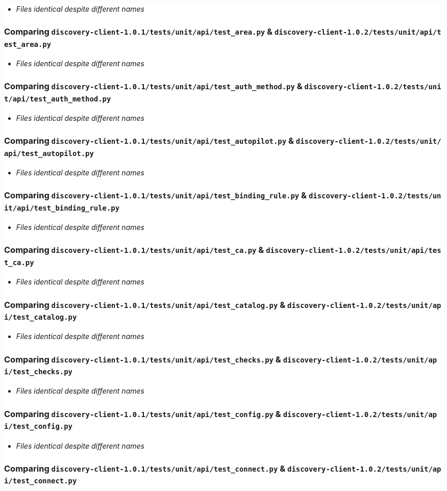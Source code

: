  * *Files identical despite different names*

### Comparing `discovery-client-1.0.1/tests/unit/api/test_area.py` & `discovery-client-1.0.2/tests/unit/api/test_area.py`

 * *Files identical despite different names*

### Comparing `discovery-client-1.0.1/tests/unit/api/test_auth_method.py` & `discovery-client-1.0.2/tests/unit/api/test_auth_method.py`

 * *Files identical despite different names*

### Comparing `discovery-client-1.0.1/tests/unit/api/test_autopilot.py` & `discovery-client-1.0.2/tests/unit/api/test_autopilot.py`

 * *Files identical despite different names*

### Comparing `discovery-client-1.0.1/tests/unit/api/test_binding_rule.py` & `discovery-client-1.0.2/tests/unit/api/test_binding_rule.py`

 * *Files identical despite different names*

### Comparing `discovery-client-1.0.1/tests/unit/api/test_ca.py` & `discovery-client-1.0.2/tests/unit/api/test_ca.py`

 * *Files identical despite different names*

### Comparing `discovery-client-1.0.1/tests/unit/api/test_catalog.py` & `discovery-client-1.0.2/tests/unit/api/test_catalog.py`

 * *Files identical despite different names*

### Comparing `discovery-client-1.0.1/tests/unit/api/test_checks.py` & `discovery-client-1.0.2/tests/unit/api/test_checks.py`

 * *Files identical despite different names*

### Comparing `discovery-client-1.0.1/tests/unit/api/test_config.py` & `discovery-client-1.0.2/tests/unit/api/test_config.py`

 * *Files identical despite different names*

### Comparing `discovery-client-1.0.1/tests/unit/api/test_connect.py` & `discovery-client-1.0.2/tests/unit/api/test_connect.py`
